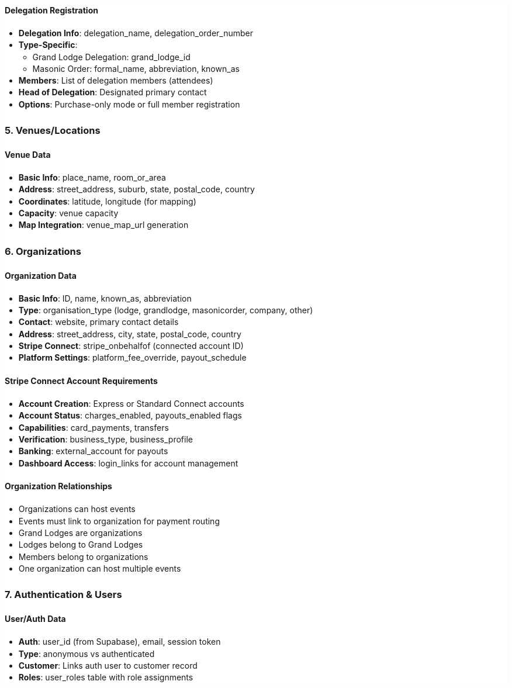 #### Delegation Registration
- **Delegation Info**: delegation_name, delegation_order_number
- **Type-Specific**:
  - Grand Lodge Delegation: grand_lodge_id
  - Masonic Order: formal_name, abbreviation, known_as
- **Members**: List of delegation members (attendees)
- **Head of Delegation**: Designated primary contact
- **Options**: Purchase-only mode or full member registration

### 5. Venues/Locations

#### Venue Data
- **Basic Info**: place_name, room_or_area
- **Address**: street_address, suburb, state, postal_code, country
- **Coordinates**: latitude, longitude (for mapping)
- **Capacity**: venue capacity
- **Map Integration**: venue_map_url generation

### 6. Organizations

#### Organization Data
- **Basic Info**: ID, name, known_as, abbreviation
- **Type**: organisation_type (lodge, grandlodge, masonicorder, company, other)
- **Contact**: website, primary contact details
- **Address**: street_address, city, state, postal_code, country
- **Stripe Connect**: stripe_onbehalfof (connected account ID)
- **Platform Settings**: platform_fee_override, payout_schedule

#### Stripe Connect Account Requirements
- **Account Creation**: Express or Standard Connect accounts
- **Account Status**: charges_enabled, payouts_enabled flags
- **Capabilities**: card_payments, transfers
- **Verification**: business_type, business_profile
- **Banking**: external_account for payouts
- **Dashboard Access**: login_links for account management

#### Organization Relationships
- Organizations can host events
- Events must link to organization for payment routing
- Grand Lodges are organizations
- Lodges belong to Grand Lodges
- Members belong to organizations
- One organization can host multiple events

### 7. Authentication & Users

#### User/Auth Data
- **Auth**: user_id (from Supabase), email, session token
- **Type**: anonymous vs authenticated
- **Customer**: Links auth user to customer record
- **Roles**: user_roles table with role assignments

